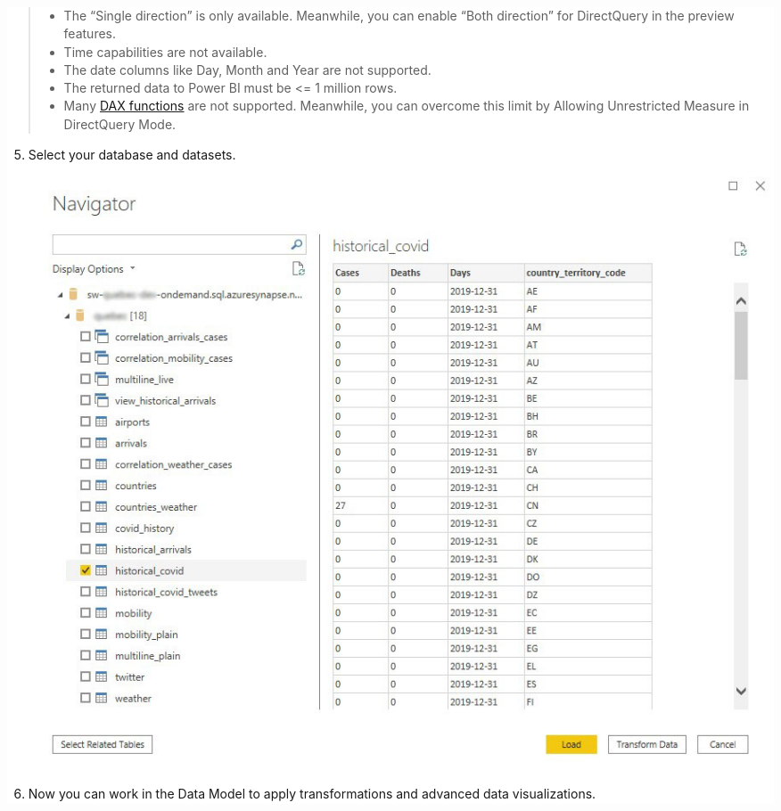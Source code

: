 >   - The “Single direction” is only available. Meanwhile, you can enable “Both direction” for DirectQuery in the preview features.
>   - Time capabilities are not available.
>   - The date columns like Day, Month and Year are not supported.
>   - The returned data to Power BI must be <= 1 million rows.
>   - Many [DAX functions](https://docs.microsoft.com/en-us/dax/) are not supported. Meanwhile, you can overcome this limit by Allowing Unrestricted Measure in DirectQuery Mode.

5. Select your database and datasets.

    ![](images/powerbi-004.jpg)

6. Now you can work in the Data Model to apply transformations and advanced data visualizations.
